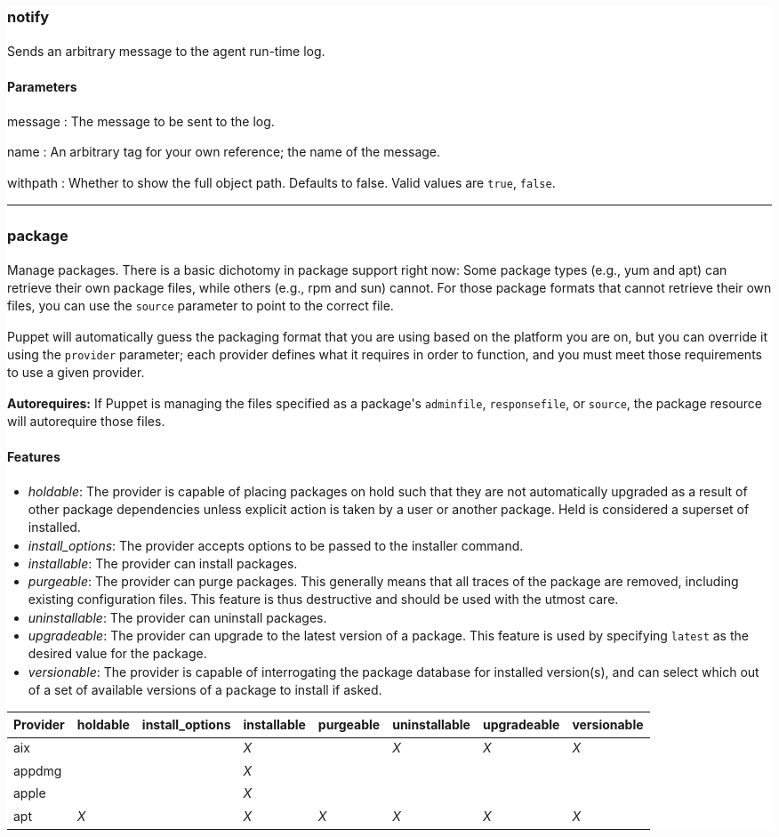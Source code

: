 ### notify

Sends an arbitrary message to the agent run-time log.

#### Parameters


message
: The message to be sent to the log.

name
: An arbitrary tag for your own reference; the name of the message.

withpath
: Whether to show the full object path. Defaults to false.  Valid values are `true`, `false`.




----------------

### package

Manage packages.  There is a basic dichotomy in package
support right now:  Some package types (e.g., yum and apt) can
retrieve their own package files, while others (e.g., rpm and sun)
cannot.  For those package formats that cannot retrieve their own files,
you can use the `source` parameter to point to the correct file.

Puppet will automatically guess the packaging format that you are
using based on the platform you are on, but you can override it
using the `provider` parameter; each provider defines what it
requires in order to function, and you must meet those requirements
to use a given provider.

**Autorequires:** If Puppet is managing the files specified as a
package's `adminfile`, `responsefile`, or `source`, the package
resource will autorequire those files.

#### Features

- *holdable*: The provider is capable of placing packages on hold such that they are not automatically upgraded as a result of other package dependencies unless explicit action is taken by a user or another package. Held is considered a superset of installed.
- *install_options*: The provider accepts options to be passed to the installer command.
- *installable*: The provider can install packages.
- *purgeable*: The provider can purge packages.  This generally means that all traces of the package are removed, including existing configuration files.  This feature is thus destructive and should be used with the utmost care.
- *uninstallable*: The provider can uninstall packages.
- *upgradeable*: The provider can upgrade to the latest version of a package.  This feature is used by specifying `latest` as the desired value for the package.
- *versionable*: The provider is capable of interrogating the package database for installed version(s), and can select which out of a set of available versions of a package to install if asked.


Provider    | holdable | install_options | installable | purgeable | uninstallable | upgradeable | versionable |
----------- | -------- | --------------- | ----------- | --------- | ------------- | ----------- | ----------- |
aix         |          |                 | *X*         |           | *X*           | *X*         | *X*         |
appdmg      |          |                 | *X*         |           |               |             |             |
apple       |          |                 | *X*         |           |               |             |             |
apt         | *X*      |                 | *X*         | *X*       | *X*           | *X*         | *X*         |